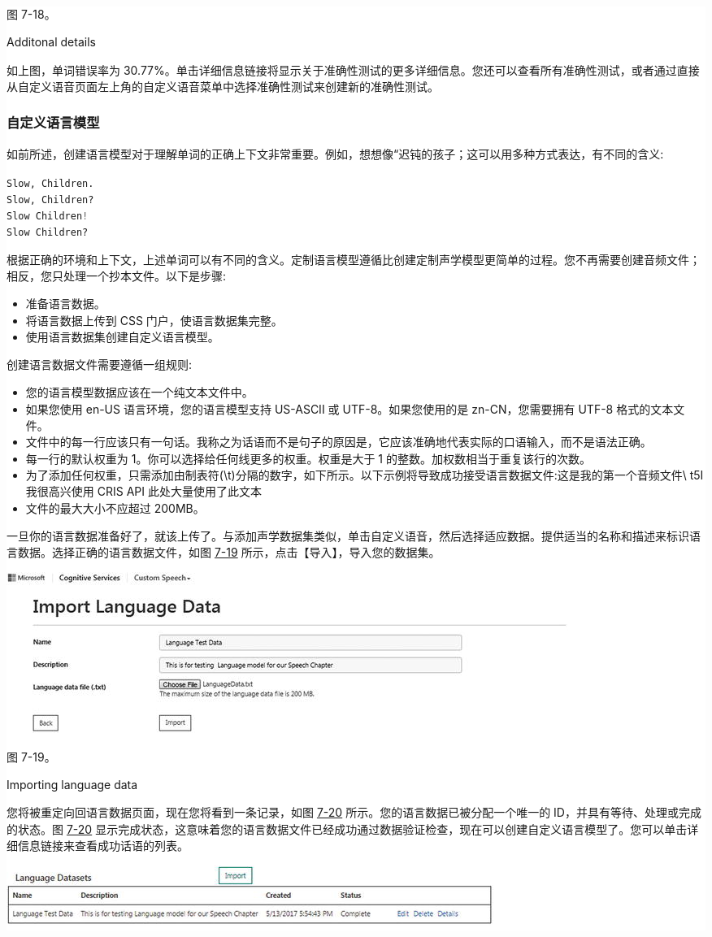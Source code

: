 图 7-18。

Additonal details

如上图，单词错误率为 30.77%。单击详细信息链接将显示关于准确性测试的更多详细信息。您还可以查看所有准确性测试，或者通过直接从自定义语音页面左上角的自定义语音菜单中选择准确性测试来创建新的准确性测试。

### 自定义语言模型

如前所述，创建语言模型对于理解单词的正确上下文非常重要。例如，想想像“迟钝的孩子；这可以用多种方式表达，有不同的含义:

```py
Slow, Children.
Slow, Children?
Slow Children!
Slow Children?

```

根据正确的环境和上下文，上述单词可以有不同的含义。定制语言模型遵循比创建定制声学模型更简单的过程。您不再需要创建音频文件；相反，您只处理一个抄本文件。以下是步骤:

*   准备语言数据。
*   将语言数据上传到 CSS 门户，使语言数据集完整。
*   使用语言数据集创建自定义语言模型。

创建语言数据文件需要遵循一组规则:

*   您的语言模型数据应该在一个纯文本文件中。
*   如果您使用 en-US 语言环境，您的语言模型支持 US-ASCII 或 UTF-8。如果您使用的是 zn-CN，您需要拥有 UTF-8 格式的文本文件。
*   文件中的每一行应该只有一句话。我称之为话语而不是句子的原因是，它应该准确地代表实际的口语输入，而不是语法正确。
*   每一行的默认权重为 1。你可以选择给任何线更多的权重。权重是大于 1 的整数。加权数相当于重复该行的次数。
*   为了添加任何权重，只需添加由制表符(\t)分隔的数字，如下所示。以下示例将导致成功接受语言数据文件:这是我的第一个音频文件\ t5I 我很高兴使用 CRIS API 此处大量使用了此文本
*   文件的最大大小不应超过 200MB。

一旦你的语言数据准备好了，就该上传了。与添加声学数据集类似，单击自定义语音，然后选择适应数据。提供适当的名称和描述来标识语言数据。选择正确的语言数据文件，如图 [7-19](#Fig19) 所示，点击【导入】，导入您的数据集。

![A440212_1_En_7_Fig19_HTML.jpg](img/A440212_1_En_7_Fig19_HTML.jpg)

图 7-19。

Importing language data

您将被重定向回语言数据页面，现在您将看到一条记录，如图 [7-20](#Fig20) 所示。您的语言数据已被分配一个唯一的 ID，并具有等待、处理或完成的状态。图 [7-20](#Fig20) 显示完成状态，这意味着您的语言数据文件已经成功通过数据验证检查，现在可以创建自定义语言模型了。您可以单击详细信息链接来查看成功话语的列表。

![A440212_1_En_7_Fig20_HTML.jpg](img/A440212_1_En_7_Fig20_HTML.jpg)

